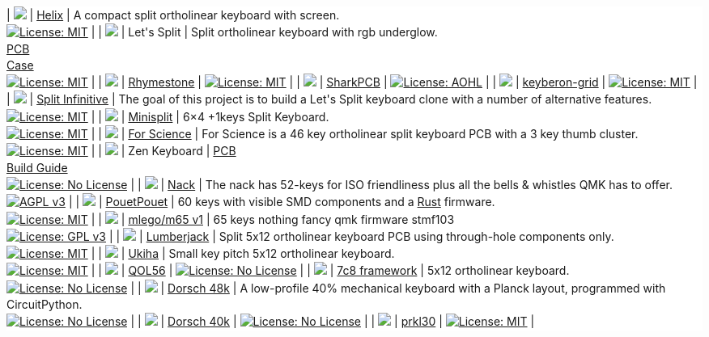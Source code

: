 | <img loading="lazy" minwidth="500" src="https://i.imgur.com/8YE4TXr.png"> | [Helix](https://github.com/MakotoKurauchi/helix) | A compact split ortholinear keyboard with screen. <br /> [![License: MIT](https://img.shields.io/badge/License-MIT-yellow.svg)](https://opensource.org/licenses/MIT) |
| <img loading="lazy" minwidth="500" src="https://i.imgur.com/rwuMVeD.png"> | Let's Split | Split ortholinear keyboard with rgb underglow.<br />[PCB](https://github.com/climbalima/let-s-Split-v2) <br /> [Case](https://qmk.fm/keyboards/lets_split/) <br /> [![License: MIT](https://img.shields.io/badge/License-MIT-yellow.svg)](https://opensource.org/licenses/MIT) |
| <img loading="lazy" minwidth="500" src="https://i.imgur.com/NG34nNy.png"> | [Rhymestone](https://github.com/marksard/Keyboards) | [![License: MIT](https://img.shields.io/badge/License-MIT-yellow.svg)](https://opensource.org/licenses/MIT) |
| <img loading="lazy" minwidth="500" src="https://i.imgur.com/dALjclJ.jpg"> | [SharkPCB](https://github.com/Gondolindrim/SharkPCB) | [![License: AOHL](https://img.shields.io/badge/License-AOHL-blue.svg)](http://acheronproject.com/license/license.html) |
| <img loading="lazy" minwidth="500" src="https://i.imgur.com/4Vwhk10.png"> | [keyberon-grid](https://github.com/TeXitoi/keyberon-grid) | [![License: MIT](https://img.shields.io/badge/License-MIT-yellow.svg)](https://opensource.org/licenses/MIT) |
| <img loading="lazy" minwidth="500" src="https://i.imgur.com/W3dhg5w.png"> | [Split Infinitive](https://github.com/peej/for-split-keyboard/blob/master/README.md) | The goal of this project is to build a Let's Split keyboard clone with a number of alternative features. <br /> [![License: MIT](https://img.shields.io/badge/License-MIT-yellow.svg)](https://opensource.org/licenses/MIT) |
| <img loading="lazy" minwidth="500" src="https://i.imgur.com/eRPDuvB.png"> | [Minisplit](https://github.com/kata0510/minisplit) | 6×4 +1keys Split Keyboard. <br /> [![License: MIT](https://img.shields.io/badge/License-MIT-yellow.svg)](https://opensource.org/licenses/MIT) |
| <img loading="lazy" minwidth="500" src="https://i.imgur.com/v4ITyT7.png"> | [For Science](https://github.com/peej/for-science-keyboard) | For Science is a 46 key ortholinear split keyboard PCB with a 3 key thumb cluster. <br /> [![License: MIT](https://img.shields.io/badge/License-MIT-yellow.svg)](https://opensource.org/licenses/MIT) |
| <img loading="lazy" minwidth="500" src="https://i.imgur.com/AzizjFa.png"> | Zen Keyboard | [PCB](https://github.com/RGBKB/Keyboard-files/tree/master/Zen) <br/> [Build Guide](https://legonut.gitbooks.io/zen-keyboard/content/) <br /> [![License: No License](https://img.shields.io/badge/license-Unlicense-blue.svg)](https://choosealicense.com/no-permission/) |
| <img loading="lazy" minwidth="500" src="https://i.imgur.com/SXOvGBl.jpg"> | [Nack](https://github.com/pastapojken/nack) | The nack has 52-keys for ISO friendliness plus all the bells & whistles QMK has to offer. <br /> [![AGPL v3](https://img.shields.io/badge/License-AGPL%20v3-blue.svg)](https://choosealicense.com/licenses/agpl-3.0/) |
| <img loading="lazy" minwidth="500" src="https://i.imgur.com/H6u3gQP.jpeg"> | [PouetPouet](https://github.com/dkm/pouetpouet-board) | 60 keys with visible SMD components and a [Rust](https://github.com/TeXitoi/keyberon) firmware. <br /> [![License: MIT](https://img.shields.io/badge/License-MIT-yellow.svg)](https://opensource.org/licenses/MIT) |
| <img loading="lazy" minwidth="500" src="https://i.imgur.com/fXcCNWw.jpg"> | [mlego/m65 v1](https://gitlab.com/m-lego/m65) | 65 keys nothing fancy qmk firmware stmf103<br /> [![License: GPL v3](https://img.shields.io/badge/License-GPLv3-blue.svg)](https://www.gnu.org/licenses/gpl-3.0) |
| <img loading="lazy" minwidth="500" src="https://i.imgur.com/ersc431.png"> | [Lumberjack](https://github.com/peej/lumberjack-keyboard) | Split 5x12 ortholinear keyboard PCB using through-hole components only. <br /> [![License: MIT](https://img.shields.io/badge/License-MIT-yellow.svg)](https://opensource.org/licenses/MIT) |
| <img loading="lazy" minwidth="500" src="https://i.imgur.com/uBAIjJB.png"> | [Ukiha](https://github.com/e3w2q/ukiha-keyboard) | Small key pitch 5x12 ortholinear keyboard. <br /> [![License: MIT](https://img.shields.io/badge/License-MIT-yellow.svg)](https://opensource.org/licenses/MIT) |
| <img loading="lazy" minwidth="500" src="https://i.imgur.com/iMKaUR2.png"> | [QOL56](https://github.com/eswai/QOL56) | [![License: No License](https://img.shields.io/badge/license-Unlicense-blue.svg)](https://choosealicense.com/no-permission/) |
| <img loading="lazy" minwidth="500" src="https://i.imgur.com/2NNMuuM.png"> | [7c8 framework](https://github.com/stevennguyen/framework) | 5x12 ortholinear keyboard. <br /> [![License: No License](https://img.shields.io/badge/license-Unlicense-blue.svg)](https://choosealicense.com/no-permission/) |
| <img loading="lazy" minwidth="500" src="https://i.imgur.com/kBjGsG7.png"> | [Dorsch 48k](https://hackaday.io/project/174917-dorsch-48k-keyboard) | A low-profile 40% mechanical keyboard with a Planck layout, programmed with CircuitPython. <br /> [![License: No License](https://img.shields.io/badge/license-Unlicense-blue.svg)](https://choosealicense.com/no-permission/) |
| <img loading="lazy" minwidth="500" src="https://i.imgur.com/JyrJqqp.png"> | [Dorsch 40k](https://hackaday.io/project/174095-dorsch-40k-keyboard) | [![License: No License](https://img.shields.io/badge/license-Unlicense-blue.svg)](https://choosealicense.com/no-permission/) |
| <img loading="lazy" minwidth="500" src="https://i.imgur.com/kxyTa5A.png"> | [prkl30](https://github.com/ErkHal/prkl30) | [![License: MIT](https://img.shields.io/badge/License-MIT-yellow.svg)](https://opensource.org/licenses/MIT) |